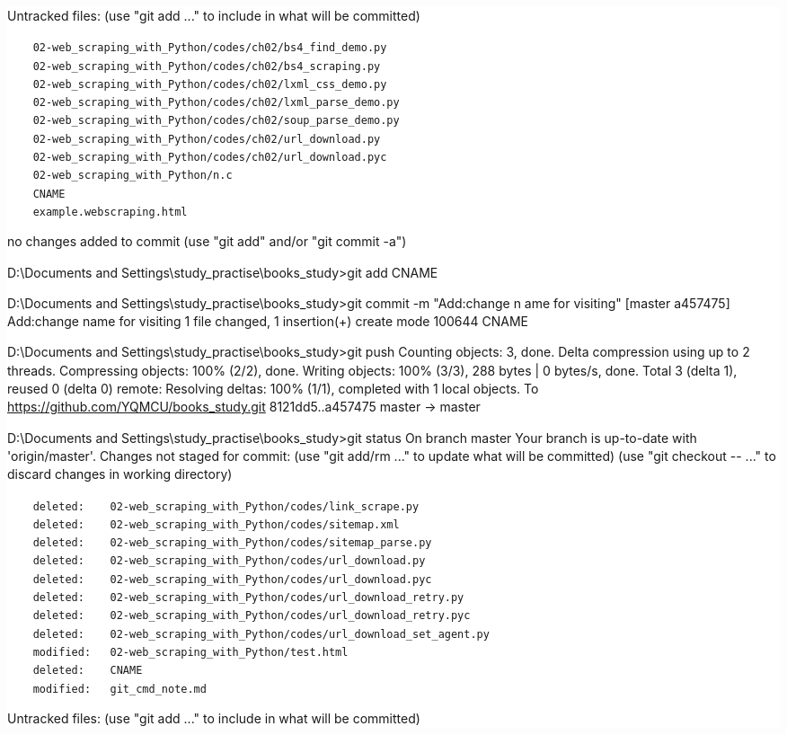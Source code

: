 Untracked files:
  (use "git add <file>..." to include in what will be committed)

        02-web_scraping_with_Python/codes/ch02/bs4_find_demo.py
        02-web_scraping_with_Python/codes/ch02/bs4_scraping.py
        02-web_scraping_with_Python/codes/ch02/lxml_css_demo.py
        02-web_scraping_with_Python/codes/ch02/lxml_parse_demo.py
        02-web_scraping_with_Python/codes/ch02/soup_parse_demo.py
        02-web_scraping_with_Python/codes/ch02/url_download.py
        02-web_scraping_with_Python/codes/ch02/url_download.pyc
        02-web_scraping_with_Python/n.c
        CNAME
        example.webscraping.html

no changes added to commit (use "git add" and/or "git commit -a")

D:\Documents and Settings\study_practise\books_study>git add CNAME

D:\Documents and Settings\study_practise\books_study>git commit -m "Add:change n
ame for visiting"
[master a457475] Add:change name for visiting
 1 file changed, 1 insertion(+)
 create mode 100644 CNAME

D:\Documents and Settings\study_practise\books_study>git push
Counting objects: 3, done.
Delta compression using up to 2 threads.
Compressing objects: 100% (2/2), done.
Writing objects: 100% (3/3), 288 bytes | 0 bytes/s, done.
Total 3 (delta 1), reused 0 (delta 0)
remote: Resolving deltas: 100% (1/1), completed with 1 local objects.
To https://github.com/YQMCU/books_study.git
   8121dd5..a457475  master -> master

D:\Documents and Settings\study_practise\books_study>git status
On branch master
Your branch is up-to-date with 'origin/master'.
Changes not staged for commit:
  (use "git add/rm <file>..." to update what will be committed)
  (use "git checkout -- <file>..." to discard changes in working directory)

        deleted:    02-web_scraping_with_Python/codes/link_scrape.py
        deleted:    02-web_scraping_with_Python/codes/sitemap.xml
        deleted:    02-web_scraping_with_Python/codes/sitemap_parse.py
        deleted:    02-web_scraping_with_Python/codes/url_download.py
        deleted:    02-web_scraping_with_Python/codes/url_download.pyc
        deleted:    02-web_scraping_with_Python/codes/url_download_retry.py
        deleted:    02-web_scraping_with_Python/codes/url_download_retry.pyc
        deleted:    02-web_scraping_with_Python/codes/url_download_set_agent.py
        modified:   02-web_scraping_with_Python/test.html
        deleted:    CNAME
        modified:   git_cmd_note.md

Untracked files:
  (use "git add <file>..." to include in what will be committed)
